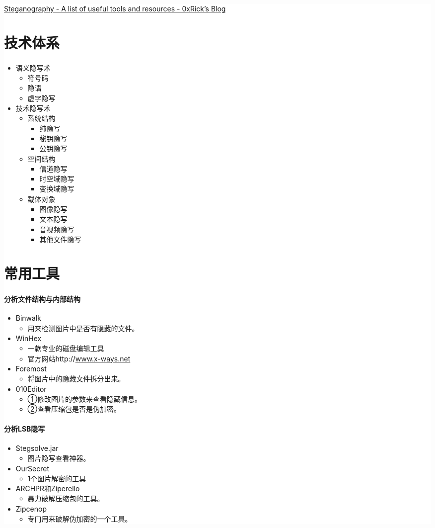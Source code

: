 [Steganography - A list of useful tools and resources - 0xRick’s Blog](https://0xrick.github.io/lists/stego/)


# 技术体系

- 语义隐写术
  - 符号码
  - 隐语
  - 虚字隐写
- 技术隐写术
  - 系统结构
    - 纯隐写
    - 秘钥隐写
    - 公钥隐写
  - 空间结构
    - 信道隐写
    - 时空域隐写
    - 变换域隐写
  - 载体对象
    - 图像隐写
    - 文本隐写
    - 音视频隐写
    - 其他文件隐写


# 常用工具

#### 分析文件结构与内部结构

- Binwalk
  - 用来检测图片中是否有隐藏的文件。
- WinHex
  - 一款专业的磁盘编辑工具
  - 官方网站http://www.x-ways.net
- Foremost
  - 将图片中的隐藏文件拆分出来。
- 010Editor
  - ①修改图片的参数来查看隐藏信息。
  - ②查看压缩包是否是伪加密。

#### 分析LSB隐写

- Stegsolve.jar
  - 图片隐写查看神器。
- OurSecret
  - 1个图片解密的工具
- ARCHPR和Ziperello
  - 暴力破解压缩包的工具。
- Zipcenop
  - 专门用来破解伪加密的一个工具。
